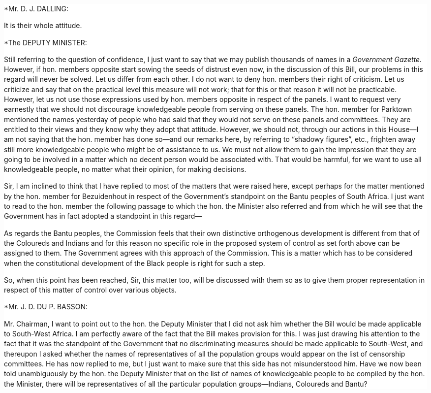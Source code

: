</speech>

<speech by="#dalling">

<from><span class="col_1605-1606" refersTo="page_0817"/>*Mr. <person refersTo="hansard_za">D. J. DALLING</person>:</from>

<p>It is their whole attitude.</p>

</speech>

<speech by="#deputy_minister">

<from>*The <person refersTo="hansard_za">DEPUTY MINISTER</person>:</from>

<p>Still referring to the question of confidence, I just want to say that we may publish thousands of names in a <i>Government Gazette.</i> However, if hon. members opposite start sowing the seeds of distrust even now, in the discussion of this Bill, our problems in this regard will never be solved. Let us differ from each other. I do not want to deny hon. members their right of criticism. Let us criticize and say that on the practical level this measure will not work; that for this or that reason it will not be practicable. However, let us not use those expressions used by hon. members opposite in respect of the panels. I want to request very earnestly that we should not discourage knowledgeable people from serving on these panels. The hon. member for Parktown mentioned the names yesterday of people who had said that they would not serve on these panels and committees. They are entitled to their views and they know why they adopt that attitude. However, we should not, through our actions in this House&#x2014;I am not saying that the hon. member has done so&#x2014;and our remarks here, by referring to &#x201C;shadowy figures&#x201D;, etc., frighten away still more knowledgeable people who might be of assistance to us. We must not allow them to gain the impression that they are going to be involved in a matter which no decent person would be associated with. That would be harmful, for we want to use all knowledgeable people, no matter what their opinion, for making decisions.</p>

<p>Sir, I am inclined to think that I have replied to most of the matters that were raised here, except perhaps for the matter mentioned by the hon. member for Bezuidenhout in respect of the Government&#x2019;s standpoint on the Bantu peoples of South Africa. I just want to read to the hon. member the following passage to which the hon. the Minister also referred and from which he will see that the Government has in fact adopted a standpoint in this regard&#x2014;</p>

<block name="quote">As regards the Bantu peoples, the Commission feels that their own distinctive orthogenous development is different from that of the Coloureds and Indians and for this reason no specific role in the proposed system of control as set forth above can be assigned to them. The Government agrees with this approach of the Commission. This is a matter which has to be considered when the constitutional development of the Black people is right for such a step.</block>

<p>So, when this point has been reached, Sir, this matter too, will be discussed with them so as to give them proper representation in respect of this matter of control over various objects.</p>

</speech>

<speech by="#basson">

<from>*Mr. <person refersTo="hansard_za">J. D. DU P. BASSON</person>:</from>

<p>Mr. Chairman, I want to point out to the hon. the Deputy Minister that I did not ask him whether the Bill would be made applicable to South-West Africa. I am perfectly aware of the fact that the Bill makes provision for this. I was just drawing his attention to the fact that it was the standpoint of the Government that no discriminating measures should be made applicable to South-West, and thereupon I asked whether the names of representatives of all the population groups would appear on the list of censorship committees. He has now replied to me, but I just want to make sure that this side has not misunderstood him. Have we now been told unambiguously by the hon. the Deputy Minister that on the list of names of knowledgeable people to be compiled by the hon. the Minister, there will be representatives of all the particular population groups&#x2014;Indians, Coloureds and Bantu?</p>
